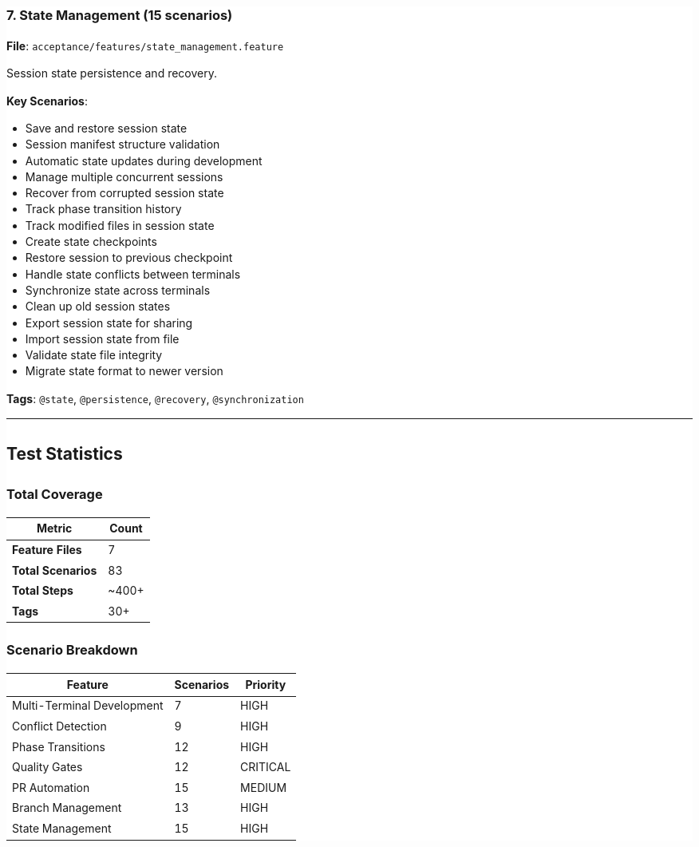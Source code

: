
### 7. State Management (15 scenarios)

**File**: `acceptance/features/state_management.feature`

Session state persistence and recovery.

**Key Scenarios**:
- Save and restore session state
- Session manifest structure validation
- Automatic state updates during development
- Manage multiple concurrent sessions
- Recover from corrupted session state
- Track phase transition history
- Track modified files in session state
- Create state checkpoints
- Restore session to previous checkpoint
- Handle state conflicts between terminals
- Synchronize state across terminals
- Clean up old session states
- Export session state for sharing
- Import session state from file
- Validate state file integrity
- Migrate state format to newer version

**Tags**: `@state`, `@persistence`, `@recovery`, `@synchronization`

---

## Test Statistics

### Total Coverage

| Metric | Count |
|--------|-------|
| **Feature Files** | 7 |
| **Total Scenarios** | 83 |
| **Total Steps** | ~400+ |
| **Tags** | 30+ |

### Scenario Breakdown

| Feature | Scenarios | Priority |
|---------|-----------|----------|
| Multi-Terminal Development | 7 | HIGH |
| Conflict Detection | 9 | HIGH |
| Phase Transitions | 12 | HIGH |
| Quality Gates | 12 | CRITICAL |
| PR Automation | 15 | MEDIUM |
| Branch Management | 13 | HIGH |
| State Management | 15 | HIGH |

